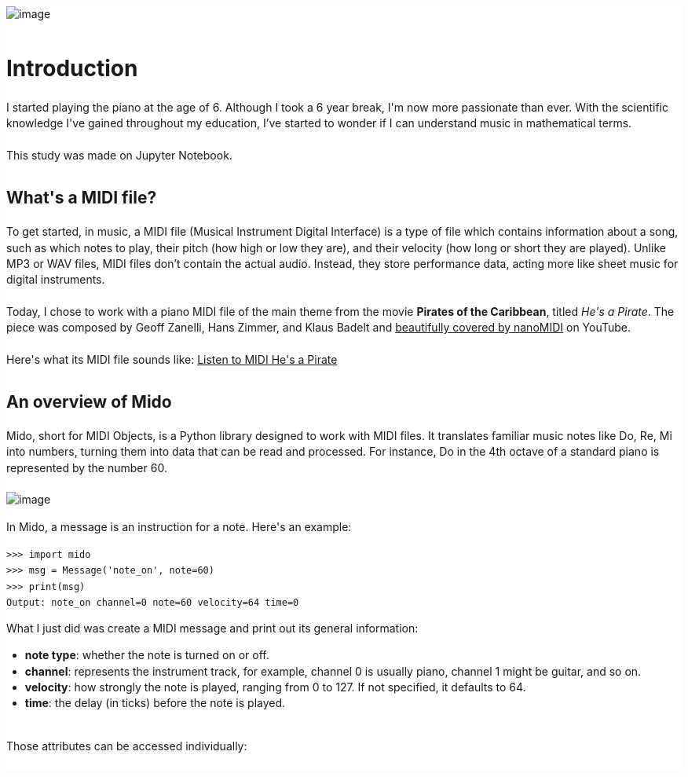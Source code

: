 ![image](https://github.com/user-attachments/assets/6fb482aa-9cbc-4098-9adf-b05b86d4bd4d)

# Introduction 
I started playing the piano at the age of 6. Although I took a 6 year break, I'm now more passionate than ever. With the scientific knowledge I've gained throughout my education, I’ve started to wonder if I can understand music in mathematical terms. <br/>
<br/>
This study was made on Jupyter Notebook.

## What's a MIDI file?
To get started, in music, a MIDI file (Musical Instrument Digital Interface) is a type of file which contains information about a song, such as which notes to play, their pitch (how high or low they are), and their velocity (how long or short they are played). Unlike MP3 or WAV files, MIDI files don’t contain the actual audio. Instead, they store performance data, acting more like sheet music for digital instruments. <br/>
<br/>
Today, I chose to work with a piano MIDI file of the main theme from the movie **Pirates of the Caribbean**, titled _He's a Pirate_. The piece was composed by Geoff Zanelli, Hans Zimmer, and Klaus Badelt and [beautifully covered by nanoMIDI](https://www.youtube.com/watch?v=iEO9WZgYj7s) on YouTube. <br/> 
<br/> 
Here's what its MIDI file sounds like: [Listen to MIDI He's a Pirate](https://github.com/NPTrang16/Audios/blob/main/pirate.mid)

## An overview of Mido
Mido, short for MIDI Objects, is a Python library designed to work with MIDI files. It translates familiar music notes like Do, Re, Mi into numbers, turning them into data that can be read and processed. For instance, Do in the 4th octave of a standard piano is represented by the number 60.<br/> 
<br/> 
![image](https://github.com/user-attachments/assets/0c8d02cc-a628-4eef-9286-201f3eac0edb)

In Mido, a message is an instruction for a note. Here's an example:

```
>>> import mido
>>> msg = Message('note_on', note=60) 
>>> print(msg)
Output: note_on channel=0 note=60 velocity=64 time=0
```
What I just did was create a MIDI message and print out its general information:<br/> 
- **note type**: whether the note is turned on or off.
- **channel**: represents the instrument track, for example, channel 0 is usually piano, channel 1 might be guitar, and so on.
- **velocity**: how strongly the note is played, ranging from 0 to 127. If not specified, it defaults to 64.
- **time**: the delay (in ticks) before the note is played.<br/> 
<br/> 
Those attributes can be accessed individually:<br/> 
<br/>
